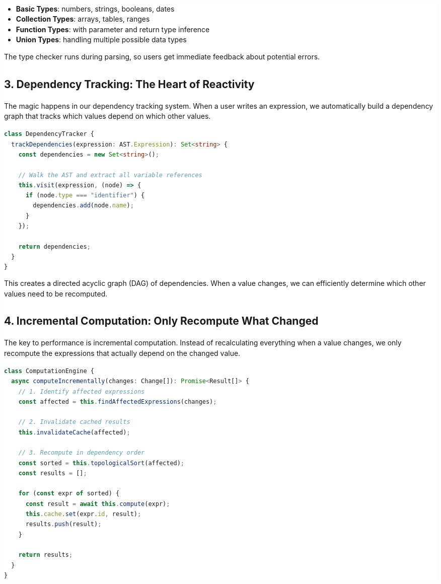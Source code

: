 - **Basic Types**: numbers, strings, booleans, dates
- **Collection Types**: arrays, tables, ranges
- **Function Types**: with parameter and return type inference
- **Union Types**: handling multiple possible data types

The type checker runs during parsing, so users get immediate feedback about potential errors.

## 3. Dependency Tracking: The Heart of Reactivity

The magic happens in our dependency tracking system. When a user writes an expression, we automatically build a dependency graph that tracks which values depend on which other values.

```typescript
class DependencyTracker {
  trackDependencies(expression: AST.Expression): Set<string> {
    const dependencies = new Set<string>();

    // Walk the AST and extract all variable references
    this.visit(expression, (node) => {
      if (node.type === "identifier") {
        dependencies.add(node.name);
      }
    });

    return dependencies;
  }
}
```

This creates a directed acyclic graph (DAG) of dependencies. When a value changes, we can efficiently determine which other values need to be recomputed.

## 4. Incremental Computation: Only Recompute What Changed

The key to performance is incremental computation. Instead of recalculating everything when a value changes, we only recompute the expressions that actually depend on the changed value.

```typescript
class ComputationEngine {
  async computeIncrementally(changes: Change[]): Promise<Result[]> {
    // 1. Identify affected expressions
    const affected = this.findAffectedExpressions(changes);

    // 2. Invalidate cached results
    this.invalidateCache(affected);

    // 3. Recompute in dependency order
    const sorted = this.topologicalSort(affected);
    const results = [];

    for (const expr of sorted) {
      const result = await this.compute(expr);
      this.cache.set(expr.id, result);
      results.push(result);
    }

    return results;
  }
}
```
